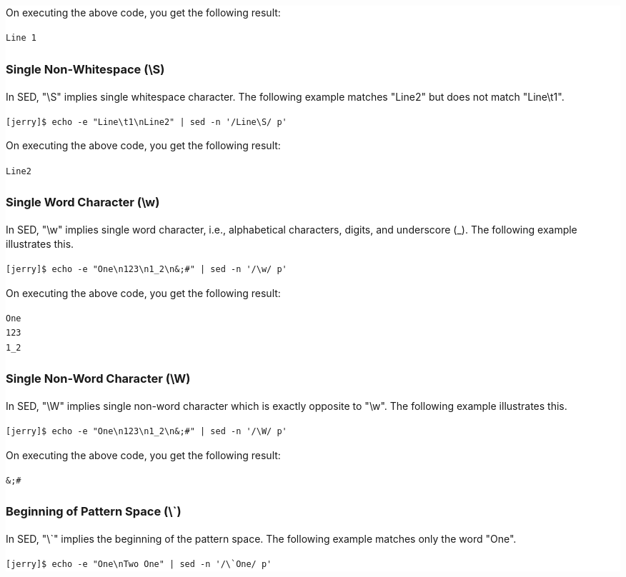 On executing the above code, you get the following result:

```
Line 1
```

### Single Non-Whitespace (\S)

In SED, "\S" implies single whitespace character. The following example matches "Line2" but does not match "Line\t1".

```
[jerry]$ echo -e "Line\t1\nLine2" | sed -n '/Line\S/ p'
```

On executing the above code, you get the following result:

```
Line2
```

### Single Word Character (\w)

In SED, "\w" implies single word character, i.e., alphabetical characters, digits, and underscore (\_). The following example illustrates this.

```
[jerry]$ echo -e "One\n123\n1_2\n&;#" | sed -n '/\w/ p'
```

On executing the above code, you get the following result:

```
One
123
1_2
```

### Single Non-Word Character (\W)

In SED, "\W" implies single non-word character which is exactly opposite to "\w". The following example illustrates this.

```
[jerry]$ echo -e "One\n123\n1_2\n&;#" | sed -n '/\W/ p'
```

On executing the above code, you get the following result:

```
&;#
```

### Beginning of Pattern Space (\\\`)

In SED, "\\\`" implies the beginning of the pattern space. The following example matches only the word "One".

```
[jerry]$ echo -e "One\nTwo One" | sed -n '/\`One/ p'
```
